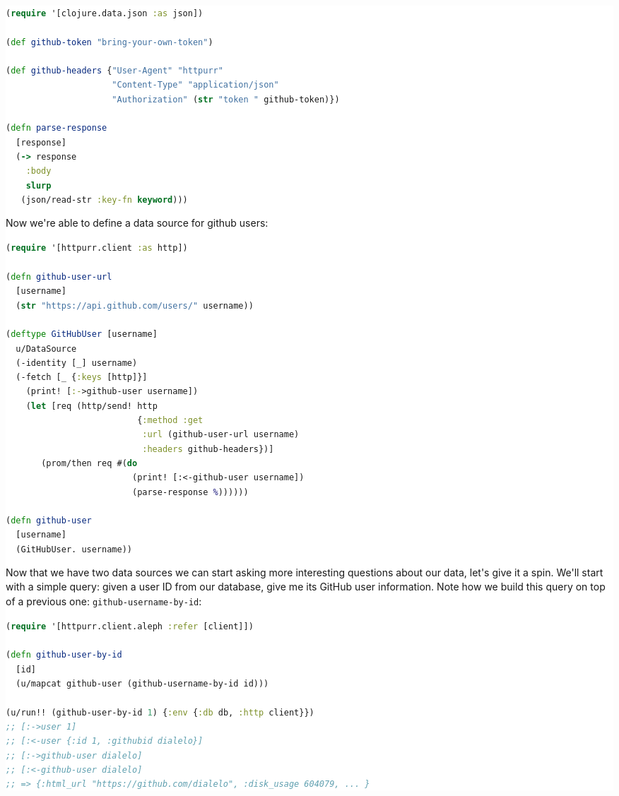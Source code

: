 ```clojure
(require '[clojure.data.json :as json])

(def github-token "bring-your-own-token")

(def github-headers {"User-Agent" "httpurr"
                     "Content-Type" "application/json"
                     "Authorization" (str "token " github-token)})

(defn parse-response
  [response]
  (-> response
    :body
    slurp
   (json/read-str :key-fn keyword)))
```

Now we're able to define a data source for github users:

```clojure
(require '[httpurr.client :as http])

(defn github-user-url
  [username]
  (str "https://api.github.com/users/" username))

(deftype GitHubUser [username]
  u/DataSource
  (-identity [_] username)
  (-fetch [_ {:keys [http]}]
    (print! [:->github-user username])
    (let [req (http/send! http
                          {:method :get
                           :url (github-user-url username)
                           :headers github-headers})]
       (prom/then req #(do
                         (print! [:<-github-user username])
                         (parse-response %))))))

(defn github-user
  [username]
  (GitHubUser. username))
```

Now that we have two data sources we can start asking more interesting questions about our data, let's give it a spin. We'll
start with a simple query: given a user ID from our database, give me its GitHub user information. Note how we build this
query on top of a previous one: `github-username-by-id`:

```clojure
(require '[httpurr.client.aleph :refer [client]])

(defn github-user-by-id
  [id]
  (u/mapcat github-user (github-username-by-id id)))

(u/run!! (github-user-by-id 1) {:env {:db db, :http client}})
;; [:->user 1]
;; [:<-user {:id 1, :githubid dialelo}]
;; [:->github-user dialelo]
;; [:<-github-user dialelo]
;; => {:html_url "https://github.com/dialelo", :disk_usage 604079, ... }
```


[1]: https://github.com/funcool/urania
[2]: https://github.com/funcool/promesa
[3]: https://github.com/funcool/suricatta
[4]: https://github.com/funcool/httpurr